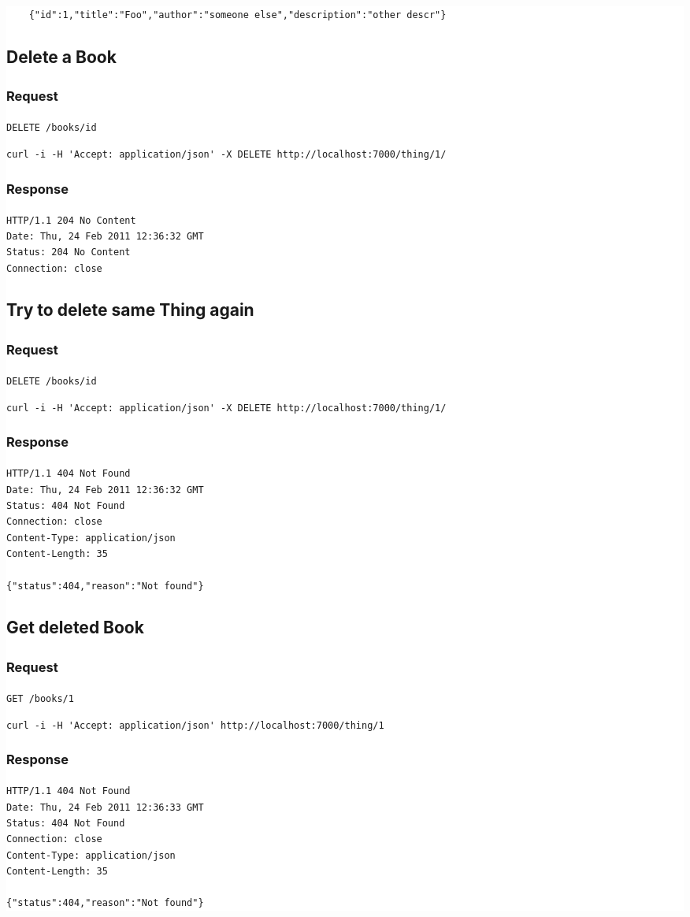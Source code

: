         {"id":1,"title":"Foo","author":"someone else","description":"other descr"}



## Delete a Book

### Request

`DELETE /books/id`

    curl -i -H 'Accept: application/json' -X DELETE http://localhost:7000/thing/1/

### Response

    HTTP/1.1 204 No Content
    Date: Thu, 24 Feb 2011 12:36:32 GMT
    Status: 204 No Content
    Connection: close


## Try to delete same Thing again

### Request

`DELETE /books/id`

    curl -i -H 'Accept: application/json' -X DELETE http://localhost:7000/thing/1/

### Response

    HTTP/1.1 404 Not Found
    Date: Thu, 24 Feb 2011 12:36:32 GMT
    Status: 404 Not Found
    Connection: close
    Content-Type: application/json
    Content-Length: 35

    {"status":404,"reason":"Not found"}

## Get deleted Book

### Request

`GET /books/1`

    curl -i -H 'Accept: application/json' http://localhost:7000/thing/1

### Response

    HTTP/1.1 404 Not Found
    Date: Thu, 24 Feb 2011 12:36:33 GMT
    Status: 404 Not Found
    Connection: close
    Content-Type: application/json
    Content-Length: 35

    {"status":404,"reason":"Not found"}


